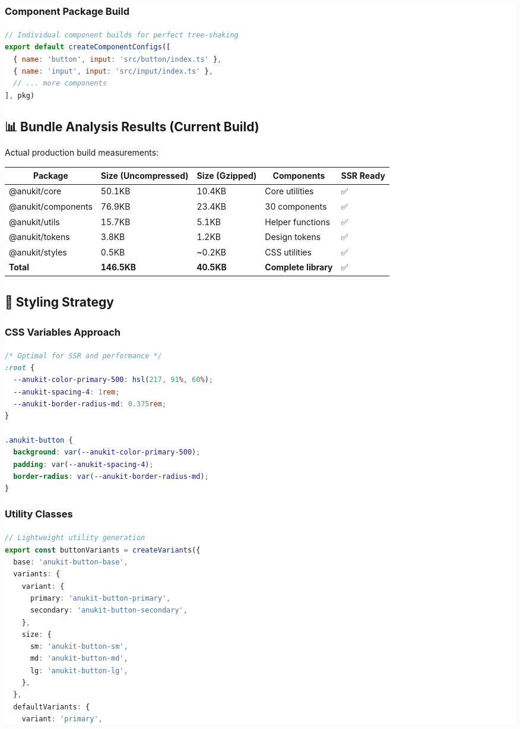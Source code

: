 ### Component Package Build
```javascript
// Individual component builds for perfect tree-shaking
export default createComponentConfigs([
  { name: 'button', input: 'src/button/index.ts' },
  { name: 'input', input: 'src/input/index.ts' },
  // ... more components
], pkg)
```

## 📊 Bundle Analysis Results (Current Build)

Actual production build measurements:

| Package | Size (Uncompressed) | Size (Gzipped) | Components | SSR Ready |
|---------|---------------------|----------------|------------|-----------|
| @anukit/core | 50.1KB | 10.4KB | Core utilities | ✅ |
| @anukit/components | 76.9KB | 23.4KB | 30 components | ✅ |
| @anukit/utils | 15.7KB | 5.1KB | Helper functions | ✅ |
| @anukit/tokens | 3.8KB | 1.2KB | Design tokens | ✅ |
| @anukit/styles | 0.5KB | ~0.2KB | CSS utilities | ✅ |
| **Total** | **146.5KB** | **40.5KB** | **Complete library** | ✅ |

## 🎨 Styling Strategy

### CSS Variables Approach
```css
/* Optimal for SSR and performance */
:root {
  --anukit-color-primary-500: hsl(217, 91%, 60%);
  --anukit-spacing-4: 1rem;
  --anukit-border-radius-md: 0.375rem;
}

.anukit-button {
  background: var(--anukit-color-primary-500);
  padding: var(--anukit-spacing-4);
  border-radius: var(--anukit-border-radius-md);
}
```

### Utility Classes
```typescript
// Lightweight utility generation
export const buttonVariants = createVariants({
  base: 'anukit-button-base',
  variants: {
    variant: {
      primary: 'anukit-button-primary',
      secondary: 'anukit-button-secondary',
    },
    size: {
      sm: 'anukit-button-sm',
      md: 'anukit-button-md',
      lg: 'anukit-button-lg',
    },
  },
  defaultVariants: {
    variant: 'primary',
```